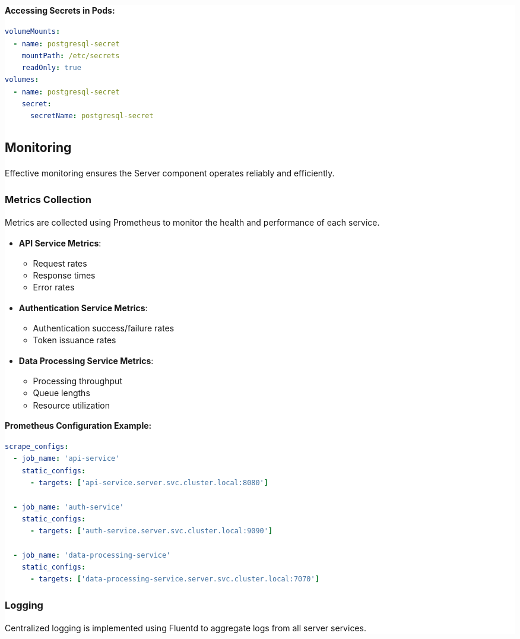 **Accessing Secrets in Pods:**

```yaml
volumeMounts:
  - name: postgresql-secret
    mountPath: /etc/secrets
    readOnly: true
volumes:
  - name: postgresql-secret
    secret:
      secretName: postgresql-secret
```

## Monitoring

Effective monitoring ensures the Server component operates reliably and efficiently.

### Metrics Collection

Metrics are collected using Prometheus to monitor the health and performance of each service.

- **API Service Metrics**:
  - Request rates
  - Response times
  - Error rates

- **Authentication Service Metrics**:
  - Authentication success/failure rates
  - Token issuance rates

- **Data Processing Service Metrics**:
  - Processing throughput
  - Queue lengths
  - Resource utilization

**Prometheus Configuration Example:**

```yaml
scrape_configs:
  - job_name: 'api-service'
    static_configs:
      - targets: ['api-service.server.svc.cluster.local:8080']
  
  - job_name: 'auth-service'
    static_configs:
      - targets: ['auth-service.server.svc.cluster.local:9090']
  
  - job_name: 'data-processing-service'
    static_configs:
      - targets: ['data-processing-service.server.svc.cluster.local:7070']
```

### Logging

Centralized logging is implemented using Fluentd to aggregate logs from all server services.
